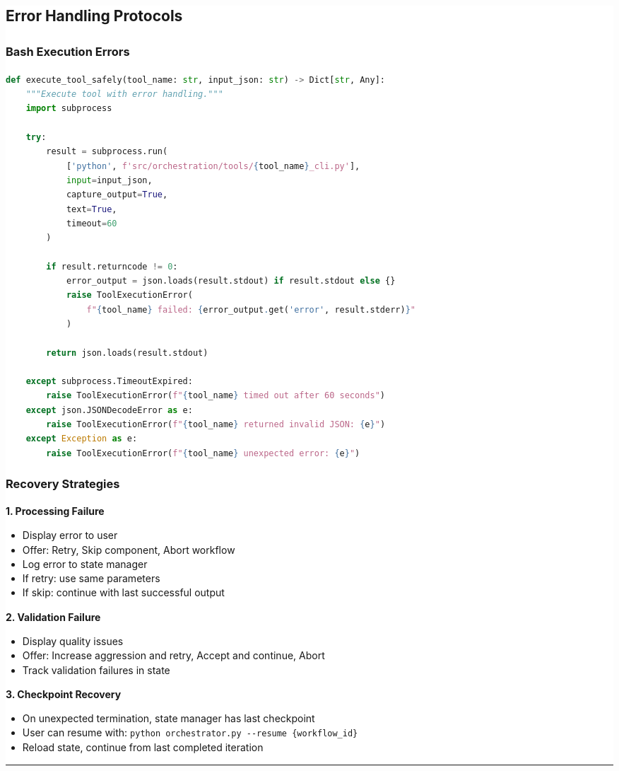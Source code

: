 
## Error Handling Protocols

### Bash Execution Errors

```python
def execute_tool_safely(tool_name: str, input_json: str) -> Dict[str, Any]:
    """Execute tool with error handling."""
    import subprocess

    try:
        result = subprocess.run(
            ['python', f'src/orchestration/tools/{tool_name}_cli.py'],
            input=input_json,
            capture_output=True,
            text=True,
            timeout=60
        )

        if result.returncode != 0:
            error_output = json.loads(result.stdout) if result.stdout else {}
            raise ToolExecutionError(
                f"{tool_name} failed: {error_output.get('error', result.stderr)}"
            )

        return json.loads(result.stdout)

    except subprocess.TimeoutExpired:
        raise ToolExecutionError(f"{tool_name} timed out after 60 seconds")
    except json.JSONDecodeError as e:
        raise ToolExecutionError(f"{tool_name} returned invalid JSON: {e}")
    except Exception as e:
        raise ToolExecutionError(f"{tool_name} unexpected error: {e}")
```

### Recovery Strategies

**1. Processing Failure**
- Display error to user
- Offer: Retry, Skip component, Abort workflow
- Log error to state manager
- If retry: use same parameters
- If skip: continue with last successful output

**2. Validation Failure**
- Display quality issues
- Offer: Increase aggression and retry, Accept and continue, Abort
- Track validation failures in state

**3. Checkpoint Recovery**
- On unexpected termination, state manager has last checkpoint
- User can resume with: `python orchestrator.py --resume {workflow_id}`
- Reload state, continue from last completed iteration

---